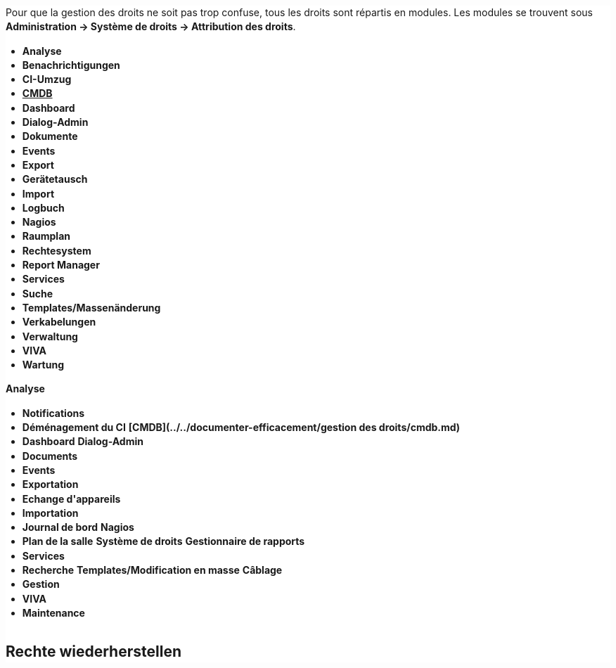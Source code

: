 Pour que la gestion des droits ne soit pas trop confuse, tous les droits sont répartis en modules. Les modules se trouvent sous **Administration → Système de droits → Attribution des droits**.

* **Analyse**
* **Benachrichtigungen**
* **CI-Umzug**
* **[CMDB](../../effizientes-dokumentieren/rechteverwaltung/cmdb.md)**
* **Dashboard**
* **Dialog-Admin**
* **Dokumente**
* **Events**
* **Export**
* **Gerätetausch**
* **Import**
* **Logbuch**
* **Nagios**
* **Raumplan**
* **Rechtesystem**
* **Report Manager**
* **Services**
* **Suche**
* **Templates/Massenänderung**
* **Verkabelungen**
* **Verwaltung**
* **VIVA**
* **Wartung**

**Analyse**
* **Notifications**
* **Déménagement du CI**
**[CMDB](../../documenter-efficacement/gestion des droits/cmdb.md)**
* **Dashboard**
**Dialog-Admin**
* **Documents**
* **Events**
* **Exportation**
* **Echange d'appareils**
* **Importation**
* **Journal de bord**
**Nagios**
* **Plan de la salle**
**Système de droits**
**Gestionnaire de rapports**
* **Services**
* **Recherche**
**Templates/Modification en masse**
**Câblage**
* **Gestion**
* **VIVA**
* **Maintenance**

## Rechte wiederherstellen
